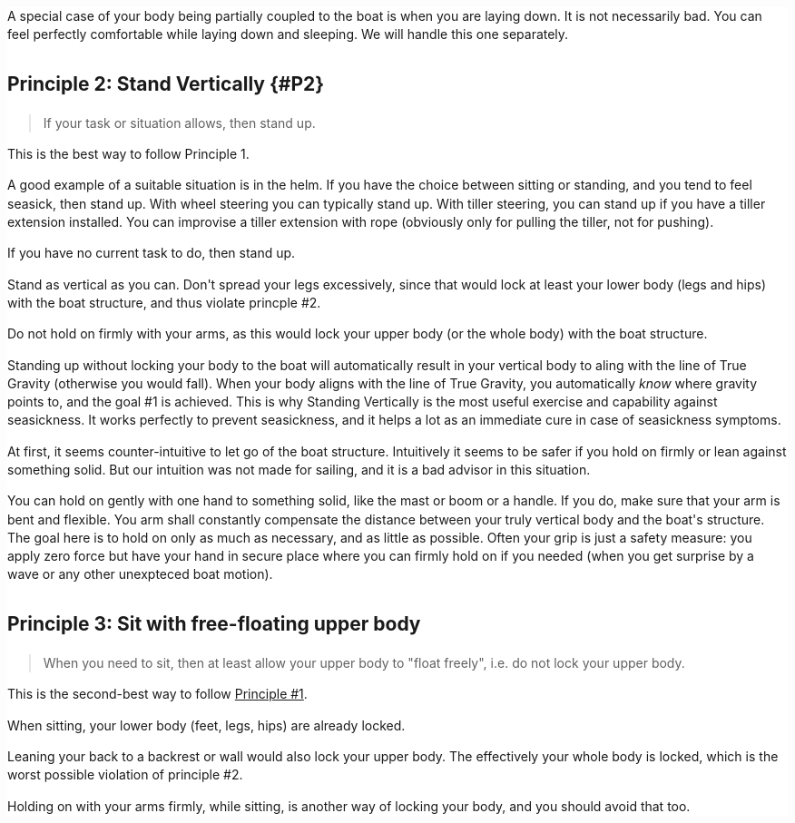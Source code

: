 A special case of your body being partially coupled to the boat is when you are laying down. It is not necessarily bad. You can feel perfectly comfortable while laying down and sleeping. We will handle this one separately.

## Principle 2: Stand Vertically {#P2}

> If your task or situation allows, then stand up. 

This is the best way to follow Principle 1.

A good example of a suitable situation is in the helm. If you have the choice between sitting or standing, and you tend to feel seasick, then stand up. With wheel steering you can typically stand up. With tiller steering, you can stand up if you have a tiller extension installed. You can improvise a tiller extension with rope (obviously only for pulling the tiller, not for pushing).

If you have no current task to do, then stand up.

Stand as vertical as you can. Don't spread your legs excessively, since that would lock at least your lower body (legs and hips) with the boat structure, and thus violate princple #2.

Do not hold on firmly with your arms, as this would lock your upper body (or the whole body) with the boat structure.

Standing up without locking your body to the boat will automatically result in your vertical body to aling with the line of True Gravity (otherwise you would fall). When your body aligns with the line of True Gravity, you automatically *know* where gravity points to, and the goal #1 is achieved. This is why Standing Vertically is the most useful exercise and capability against seasickness. It works perfectly to prevent seasickness, and it helps a lot as an immediate cure in case of seasickness symptoms.

At first, it seems counter-intuitive to let go of the boat structure. Intuitively it seems to be safer if you hold on firmly or lean against something solid. But our intuition was not made for sailing, and it is a bad  advisor in this situation.

You can hold on gently with one hand to something solid, like the mast or boom or a handle. If you do, make sure that your arm is bent and flexible. You arm shall constantly compensate the distance between your truly vertical body and the boat's structure. The goal here is to hold on only as much as necessary, and as little as possible. Often your grip is just a safety measure: you apply zero force but have your hand in secure place where you can firmly hold on if you needed (when you get surprise by a wave or any other unexpteced boat motion).


## Principle 3: Sit with free-floating upper body

> When you need to sit, then at least allow your upper body to "float freely", i.e. do not lock your upper body.

This is the second-best way to follow [Principle #1](#P1).

When sitting, your lower body (feet, legs, hips) are already locked.

Leaning your back to a backrest or wall would also lock your upper body. The effectively your whole body is locked, which is the worst possible violation of principle #2.

Holding on with your arms firmly, while sitting, is another way of locking your body, and you should avoid that too.
